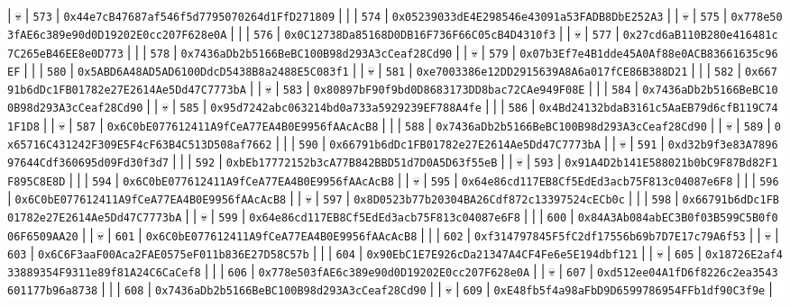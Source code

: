 | 💀 | `573` | `0x44e7cB47687af546f5d7795070264d1FfD271809` |
|  | `574` | `0x05239033dE4E298546e43091a53FADB8DbE252A3` |
| 💀 | `575` | `0x778e503fAE6c389e90d0D19202E0cc207F628e0A` |
|  | `576` | `0x0C12738Da85168D0DB16F736F66C05cB4D4310f3` |
| 💀 | `577` | `0x27cd6aB110B280e416481c7C265eB46EE8e0D773` |
|  | `578` | `0x7436aDb2b5166BeBC100B98d293A3cCeaf28Cd90` |
| 💀 | `579` | `0x07b3Ef7e4B1dde45A0Af88e0ACB83661635c96EF` |
|  | `580` | `0x5ABD6A48AD5AD6100DdcD5438B8a2488E5C083f1` |
| 💀 | `581` | `0xe7003386e12DD2915639A8A6a017fCE86B388D21` |
|  | `582` | `0x66791b6dDc1FB01782e27E2614Ae5Dd47C7773bA` |
| 💀 | `583` | `0x80897bF90f9bd0D8683173DD8bac72CAe949F08E` |
|  | `584` | `0x7436aDb2b5166BeBC100B98d293A3cCeaf28Cd90` |
| 💀 | `585` | `0x95d7242abc063214bd0a733a5929239EF788A4fe` |
|  | `586` | `0x4Bd24132bdaB3161c5AaEB79d6cfB119C741F1D8` |
| 💀 | `587` | `0x6C0bE077612411A9fCeA77EA4B0E9956fAAcAcB8` |
|  | `588` | `0x7436aDb2b5166BeBC100B98d293A3cCeaf28Cd90` |
| 💀 | `589` | `0x65716C431242F309E5F4cF63B4C513D508af7662` |
|  | `590` | `0x66791b6dDc1FB01782e27E2614Ae5Dd47C7773bA` |
| 💀 | `591` | `0xd32b9f3e83A789697644Cdf360695d09Fd30f3d7` |
|  | `592` | `0xbEb17772152b3cA77B842BBD51d7D0A5D63f55eB` |
| 💀 | `593` | `0x91A4D2b141E588021b0bC9F87Bd82F1F895C8E8D` |
|  | `594` | `0x6C0bE077612411A9fCeA77EA4B0E9956fAAcAcB8` |
| 💀 | `595` | `0x64e86cd117EB8Cf5EdEd3acb75F813c04087e6F8` |
|  | `596` | `0x6C0bE077612411A9fCeA77EA4B0E9956fAAcAcB8` |
| 💀 | `597` | `0x8D0523b77b20304BA26Cdf872c13397524cECb0c` |
|  | `598` | `0x66791b6dDc1FB01782e27E2614Ae5Dd47C7773bA` |
| 💀 | `599` | `0x64e86cd117EB8Cf5EdEd3acb75F813c04087e6F8` |
|  | `600` | `0x84A3Ab084abEC3B0f03B599C5B0f006F6509AA20` |
| 💀 | `601` | `0x6C0bE077612411A9fCeA77EA4B0E9956fAAcAcB8` |
|  | `602` | `0xf314797845F5fC2df17556b69b7D7E17c79A6f53` |
| 💀 | `603` | `0x6C6F3aaF00Aca2FAE0575eF011b836E27D58C57b` |
|  | `604` | `0x90EbC1E7E926cDa21347A4CF4Fe6e5E194dbf121` |
| 💀 | `605` | `0x18726E2af433889354F9311e89f81A24C6CaCef8` |
|  | `606` | `0x778e503fAE6c389e90d0D19202E0cc207F628e0A` |
| 💀 | `607` | `0xd512ee04A1fD6f8226c2ea3543601177b96a8738` |
|  | `608` | `0x7436aDb2b5166BeBC100B98d293A3cCeaf28Cd90` |
| 💀 | `609` | `0xE48fb5f4a98aFbD9D6599786954FFb1df90C3f9e` |